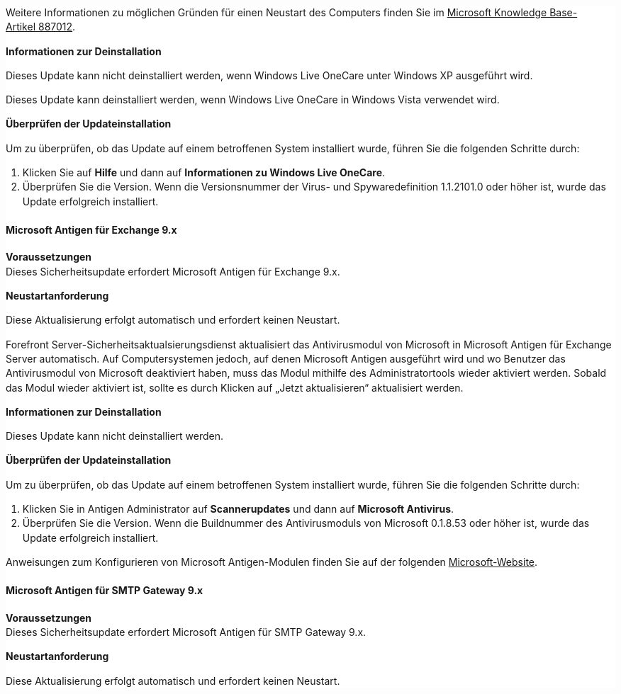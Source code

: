 Weitere Informationen zu möglichen Gründen für einen Neustart des Computers finden Sie im [Microsoft Knowledge Base-Artikel 887012](https://support.microsoft.com/kb/887012).
  
**Informationen zur Deinstallation**
  
Dieses Update kann nicht deinstalliert werden, wenn Windows Live OneCare unter Windows XP ausgeführt wird.
  
Dieses Update kann deinstalliert werden, wenn Windows Live OneCare in Windows Vista verwendet wird.
  
**Überprüfen der Updateinstallation**
  
Um zu überprüfen, ob das Update auf einem betroffenen System installiert wurde, führen Sie die folgenden Schritte durch:
  
1.  Klicken Sie auf **Hilfe** und dann auf **Informationen zu Windows Live OneCare**.  
2.  Überprüfen Sie die Version. Wenn die Versionsnummer der Virus- und Spywaredefinition 1.1.2101.0 oder höher ist, wurde das Update erfolgreich installiert.
  
#### Microsoft Antigen für Exchange 9.x
  
**Voraussetzungen**  
Dieses Sicherheitsupdate erfordert Microsoft Antigen für Exchange 9.x.
  
**Neustartanforderung**
  
Diese Aktualisierung erfolgt automatisch und erfordert keinen Neustart.
  
Forefront Server-Sicherheitsaktualsierungsdienst aktualisiert das Antivirusmodul von Microsoft in Microsoft Antigen für Exchange Server automatisch. Auf Computersystemen jedoch, auf denen Microsoft Antigen ausgeführt wird und wo Benutzer das Antivirusmodul von Microsoft deaktiviert haben, muss das Modul mithilfe des Administratortools wieder aktiviert werden. Sobald das Modul wieder aktiviert ist, sollte es durch Klicken auf „Jetzt aktualisieren“ aktualisiert werden.
  
**Informationen zur Deinstallation**
  
Dieses Update kann nicht deinstalliert werden.
  
**Überprüfen der Updateinstallation**
  
Um zu überprüfen, ob das Update auf einem betroffenen System installiert wurde, führen Sie die folgenden Schritte durch:
  
1.  Klicken Sie in Antigen Administrator auf **Scannerupdates** und dann auf **Microsoft Antivirus**.  
2.  Überprüfen Sie die Version. Wenn die Buildnummer des Antivirusmoduls von Microsoft 0.1.8.53 oder höher ist, wurde das Update erfolgreich installiert.
  
Anweisungen zum Konfigurieren von Microsoft Antigen-Modulen finden Sie auf der folgenden [Microsoft-Website](https://www.microsoft.com/technet/antigen/2006/gettingstarted/exchange-userguide/default.mspx?mfr=true).
  
#### Microsoft Antigen für SMTP Gateway 9.x
  
**Voraussetzungen**  
Dieses Sicherheitsupdate erfordert Microsoft Antigen für SMTP Gateway 9.x.
  
**Neustartanforderung**
  
Diese Aktualisierung erfolgt automatisch und erfordert keinen Neustart.
  